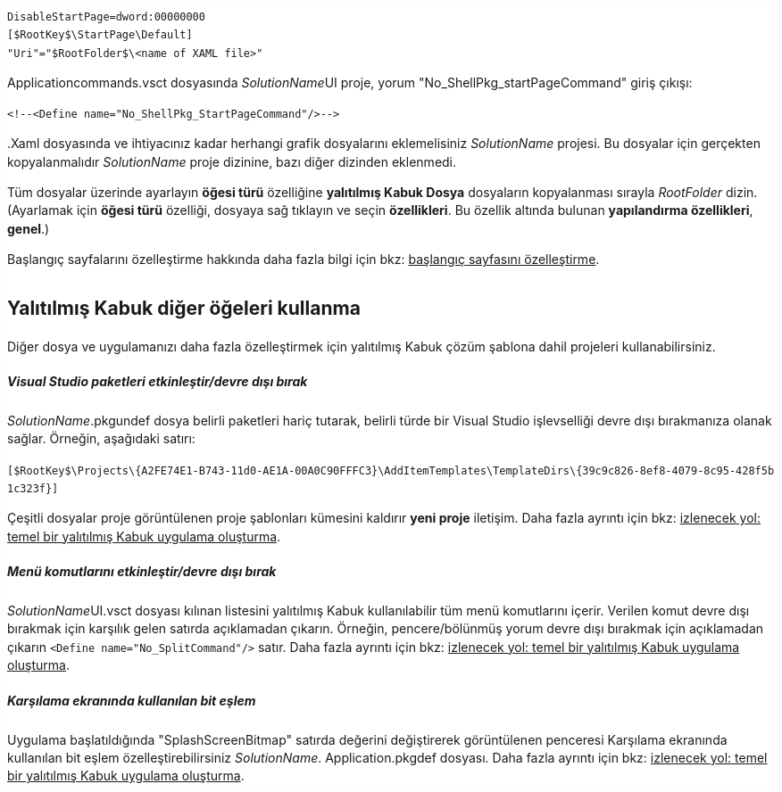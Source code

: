 ```  
DisableStartPage=dword:00000000  
[$RootKey$\StartPage\Default]  
"Uri"="$RootFolder$\<name of XAML file>"  
```  
  
 Applicationcommands.vsct dosyasında *SolutionName*UI proje, yorum "No_ShellPkg_startPageCommand" giriş çıkışı:  
  
```  
<!--<Define name="No_ShellPkg_StartPageCommand"/>-->  
```  
  
 .Xaml dosyasında ve ihtiyacınız kadar herhangi grafik dosyalarını eklemelisiniz *SolutionName* projesi. Bu dosyalar için gerçekten kopyalanmalıdır *SolutionName* proje dizinine, bazı diğer dizinden eklenmedi.  
  
 Tüm dosyalar üzerinde ayarlayın **öğesi türü** özelliğine **yalıtılmış Kabuk Dosya** dosyaların kopyalanması sırayla *$RootFolder$* dizin. (Ayarlamak için **öğesi türü** özelliği, dosyaya sağ tıklayın ve seçin **özellikleri**. Bu özellik altında bulunan **yapılandırma özellikleri**, **genel**.)  
  
 Başlangıç sayfalarını özelleştirme hakkında daha fazla bilgi için bkz: [başlangıç sayfasını özelleştirme](../../ide/customizing-the-start-page-for-visual-studio.md).  
  
## <a name="using-other-elements-of-the-isolated-shell"></a>Yalıtılmış Kabuk diğer öğeleri kullanma  
 Diğer dosya ve uygulamanızı daha fazla özelleştirmek için yalıtılmış Kabuk çözüm şablona dahil projeleri kullanabilirsiniz.  
  
##### <a name="enabledisable-visual-studio-packages"></a>Visual Studio paketleri etkinleştir/devre dışı bırak  
 *SolutionName*.pkgundef dosya belirli paketleri hariç tutarak, belirli türde bir Visual Studio işlevselliği devre dışı bırakmanıza olanak sağlar. Örneğin, aşağıdaki satırı:  
  
```  
[$RootKey$\Projects\{A2FE74E1-B743-11d0-AE1A-00A0C90FFFC3}\AddItemTemplates\TemplateDirs\{39c9c826-8ef8-4079-8c95-428f5b1c323f}]  
```  
  
 Çeşitli dosyalar proje görüntülenen proje şablonları kümesini kaldırır **yeni proje** iletişim. Daha fazla ayrıntı için bkz: [izlenecek yol: temel bir yalıtılmış Kabuk uygulama oluşturma](walkthrough-creating-a-basic-isolated-shell-application.md).  
  
##### <a name="enabledisable-menu-commands"></a>Menü komutlarını etkinleştir/devre dışı bırak  
 *SolutionName*UI.vsct dosyası kılınan listesini yalıtılmış Kabuk kullanılabilir tüm menü komutlarını içerir. Verilen komut devre dışı bırakmak için karşılık gelen satırda açıklamadan çıkarın. Örneğin, pencere/bölünmüş yorum devre dışı bırakmak için açıklamadan çıkarın `<Define name="No_SplitCommand"/>` satır. Daha fazla ayrıntı için bkz: [izlenecek yol: temel bir yalıtılmış Kabuk uygulama oluşturma](walkthrough-creating-a-basic-isolated-shell-application.md).  
  
##### <a name="the-bitmap-used-on-the-splash-screen"></a>Karşılama ekranında kullanılan bit eşlem  
 Uygulama başlatıldığında "SplashScreenBitmap" satırda değerini değiştirerek görüntülenen penceresi Karşılama ekranında kullanılan bit eşlem özelleştirebilirsiniz *SolutionName*. Application.pkgdef dosyası. Daha fazla ayrıntı için bkz: [izlenecek yol: temel bir yalıtılmış Kabuk uygulama oluşturma](walkthrough-creating-a-basic-isolated-shell-application.md).  
  